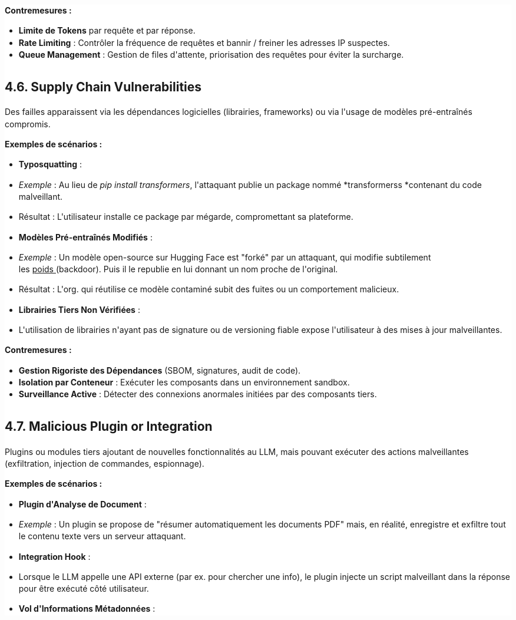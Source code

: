 **Contremesures :**

-   **Limite de Tokens** par requête et par réponse.
-   **Rate Limiting** : Contrôler la fréquence de requêtes et bannir / freiner les adresses IP suspectes.
-   **Queue Management** : Gestion de files d'attente, priorisation des requêtes pour éviter la surcharge.

**4.6. Supply Chain Vulnerabilities**
-------------------------------------

Des failles apparaissent via les dépendances logicielles (librairies, frameworks) ou via l'usage de modèles pré-entraînés compromis.

**Exemples de scénarios :**

-   **Typosquatting** :

-   *Exemple* : Au lieu de *pip install transformers*, l'attaquant publie un package nommé *transformerss *contenant du code malveillant.
-   Résultat : L'utilisateur installe ce package par mégarde, compromettant sa plateforme.

-   **Modèles Pré-entraînés Modifiés** :

-   *Exemple* : Un modèle open-source sur Hugging Face est "forké" par un attaquant, qui modifie subtilement les [poids ](https://www.lebonllm.fr/faq/que-sont-les-poids-des-modeles-llm)(backdoor). Puis il le republie en lui donnant un nom proche de l'original.
-   Résultat : L'org. qui réutilise ce modèle contaminé subit des fuites ou un comportement malicieux.

-   **Librairies Tiers Non Vérifiées** :

-   L'utilisation de librairies n'ayant pas de signature ou de versioning fiable expose l'utilisateur à des mises à jour malveillantes.

**Contremesures :**

-   **Gestion Rigoriste des Dépendances** (SBOM, signatures, audit de code).
-   **Isolation par Conteneur** : Exécuter les composants dans un environnement sandbox.
-   **Surveillance Active** : Détecter des connexions anormales initiées par des composants tiers.

**4.7. Malicious Plugin or Integration**
----------------------------------------

Plugins ou modules tiers ajoutant de nouvelles fonctionnalités au LLM, mais pouvant exécuter des actions malveillantes (exfiltration, injection de commandes, espionnage).

**Exemples de scénarios :**

-   **Plugin d'Analyse de Document** :

-   *Exemple* : Un plugin se propose de "résumer automatiquement les documents PDF" mais, en réalité, enregistre et exfiltre tout le contenu texte vers un serveur attaquant.

-   **Integration Hook** :

-   Lorsque le LLM appelle une API externe (par ex. pour chercher une info), le plugin injecte un script malveillant dans la réponse pour être exécuté côté utilisateur.

-   **Vol d'Informations Métadonnées** :
